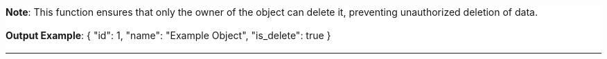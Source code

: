 **Note**: This function ensures that only the owner of the object can delete it, preventing unauthorized deletion of data.

**Output Example**:
{
    "id": 1,
    "name": "Example Object",
    "is_delete": true
}
***
